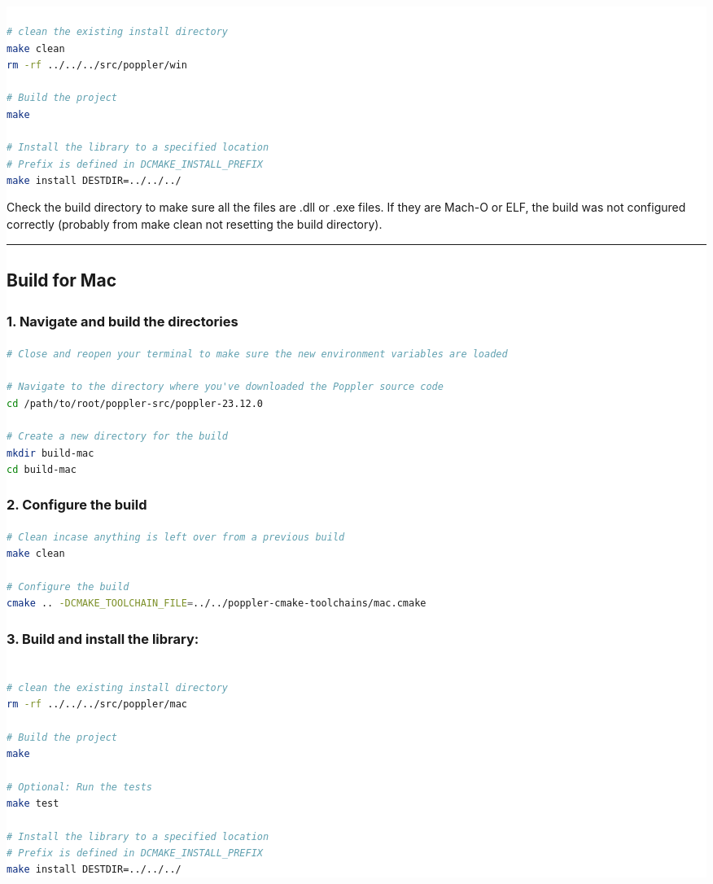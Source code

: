 ```bash

# clean the existing install directory
make clean
rm -rf ../../../src/poppler/win

# Build the project
make

# Install the library to a specified location
# Prefix is defined in DCMAKE_INSTALL_PREFIX
make install DESTDIR=../../../

```

Check the build directory to make sure all the files are .dll or .exe files. If they are Mach-O or ELF, the build was not configured correctly (probably from make clean not resetting the build directory).

---

## Build for Mac

### 1. Navigate and build the directories

```bash
# Close and reopen your terminal to make sure the new environment variables are loaded

# Navigate to the directory where you've downloaded the Poppler source code
cd /path/to/root/poppler-src/poppler-23.12.0

# Create a new directory for the build
mkdir build-mac
cd build-mac
```

### 2. Configure the build

```bash
# Clean incase anything is left over from a previous build
make clean

# Configure the build
cmake .. -DCMAKE_TOOLCHAIN_FILE=../../poppler-cmake-toolchains/mac.cmake

```

### 3. Build and install the library:

```bash

# clean the existing install directory
rm -rf ../../../src/poppler/mac

# Build the project
make

# Optional: Run the tests
make test

# Install the library to a specified location
# Prefix is defined in DCMAKE_INSTALL_PREFIX
make install DESTDIR=../../../

```
